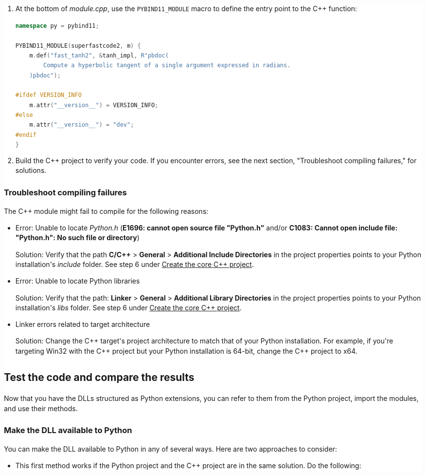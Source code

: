 1. At the bottom of *module.cpp*, use the `PYBIND11_MODULE` macro to define the entry point to the C++ function:

    ```cpp
    namespace py = pybind11;

    PYBIND11_MODULE(superfastcode2, m) {
        m.def("fast_tanh2", &tanh_impl, R"pbdoc(
            Compute a hyperbolic tangent of a single argument expressed in radians.
        )pbdoc");

    #ifdef VERSION_INFO
        m.attr("__version__") = VERSION_INFO;
    #else
        m.attr("__version__") = "dev";
    #endif
    }
    ```

1. Build the C++ project to verify your code. If you encounter errors, see the next section, "Troubleshoot compiling failures," for solutions.

### Troubleshoot compiling failures

The C++ module might fail to compile for the following reasons:

- Error: Unable to locate *Python.h* (**E1696: cannot open source file "Python.h"** and/or **C1083: Cannot open include file: "Python.h": No such file or directory**) 

  Solution: Verify that the path **C/C++** > **General** > **Additional Include Directories** in the project properties points to your Python installation's *include* folder. See step 6 under [Create the core C++ project](#create-the-core-c-projects).

- Error: Unable to locate Python libraries 
 
   Solution: Verify that the path: **Linker** > **General** > **Additional Library Directories** in the project properties points to your Python installation's *libs* folder. See step 6 under [Create the core C++ project](#create-the-core-c-projects).

- Linker errors related to target architecture
   
   Solution: Change the C++ target's project architecture to match that of your Python installation. For example, if you're targeting Win32 with the C++ project but your Python installation is 64-bit, change the C++ project to x64.

## Test the code and compare the results

Now that you have the DLLs structured as Python extensions, you can refer to them from the Python project, import the modules, and use their methods.

### Make the DLL available to Python

You can make the DLL available to Python in any of several ways. Here are two approaches to consider: 

* This first method works if the Python project and the C++ project are in the same solution. Do the following: 
